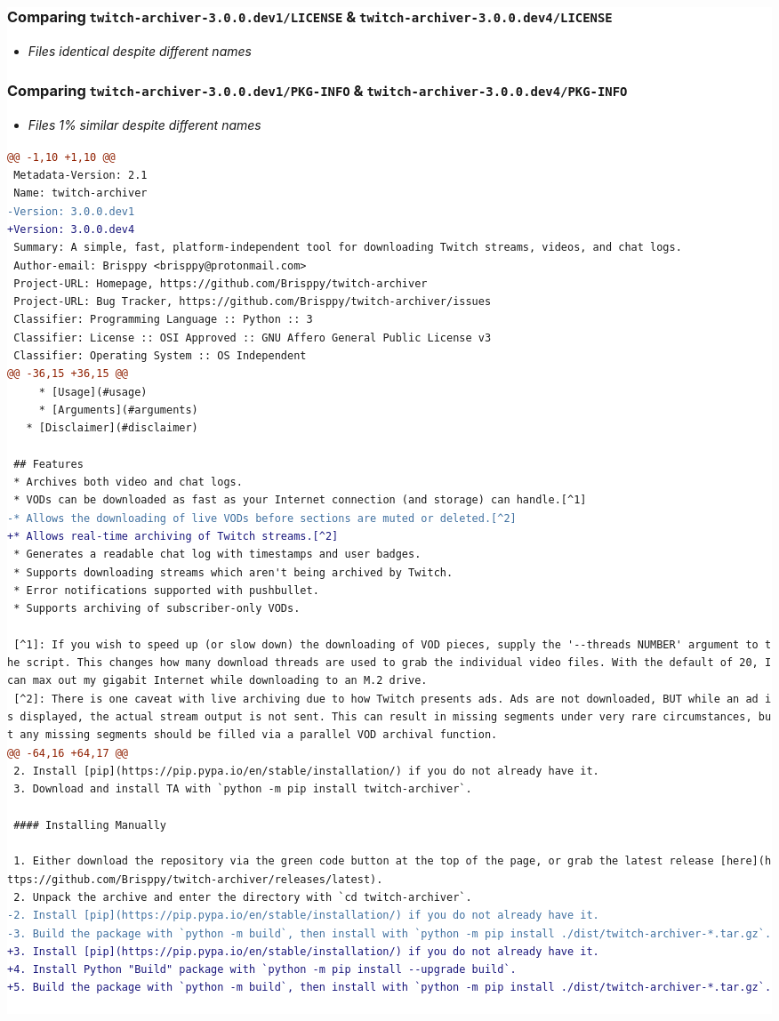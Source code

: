 ### Comparing `twitch-archiver-3.0.0.dev1/LICENSE` & `twitch-archiver-3.0.0.dev4/LICENSE`

 * *Files identical despite different names*

### Comparing `twitch-archiver-3.0.0.dev1/PKG-INFO` & `twitch-archiver-3.0.0.dev4/PKG-INFO`

 * *Files 1% similar despite different names*

```diff
@@ -1,10 +1,10 @@
 Metadata-Version: 2.1
 Name: twitch-archiver
-Version: 3.0.0.dev1
+Version: 3.0.0.dev4
 Summary: A simple, fast, platform-independent tool for downloading Twitch streams, videos, and chat logs.
 Author-email: Brisppy <brisppy@protonmail.com>
 Project-URL: Homepage, https://github.com/Brisppy/twitch-archiver
 Project-URL: Bug Tracker, https://github.com/Brisppy/twitch-archiver/issues
 Classifier: Programming Language :: Python :: 3
 Classifier: License :: OSI Approved :: GNU Affero General Public License v3
 Classifier: Operating System :: OS Independent
@@ -36,15 +36,15 @@
     * [Usage](#usage)
     * [Arguments](#arguments)
   * [Disclaimer](#disclaimer)
 
 ## Features
 * Archives both video and chat logs.
 * VODs can be downloaded as fast as your Internet connection (and storage) can handle.[^1]
-* Allows the downloading of live VODs before sections are muted or deleted.[^2]
+* Allows real-time archiving of Twitch streams.[^2]
 * Generates a readable chat log with timestamps and user badges.
 * Supports downloading streams which aren't being archived by Twitch.
 * Error notifications supported with pushbullet.
 * Supports archiving of subscriber-only VODs.
 
 [^1]: If you wish to speed up (or slow down) the downloading of VOD pieces, supply the '--threads NUMBER' argument to the script. This changes how many download threads are used to grab the individual video files. With the default of 20, I can max out my gigabit Internet while downloading to an M.2 drive.
 [^2]: There is one caveat with live archiving due to how Twitch presents ads. Ads are not downloaded, BUT while an ad is displayed, the actual stream output is not sent. This can result in missing segments under very rare circumstances, but any missing segments should be filled via a parallel VOD archival function. 
@@ -64,16 +64,17 @@
 2. Install [pip](https://pip.pypa.io/en/stable/installation/) if you do not already have it.
 3. Download and install TA with `python -m pip install twitch-archiver`.
 
 #### Installing Manually
 
 1. Either download the repository via the green code button at the top of the page, or grab the latest release [here](https://github.com/Brisppy/twitch-archiver/releases/latest).
 2. Unpack the archive and enter the directory with `cd twitch-archiver`.
-2. Install [pip](https://pip.pypa.io/en/stable/installation/) if you do not already have it.
-3. Build the package with `python -m build`, then install with `python -m pip install ./dist/twitch-archiver-*.tar.gz`.
+3. Install [pip](https://pip.pypa.io/en/stable/installation/) if you do not already have it.
+4. Install Python "Build" package with `python -m pip install --upgrade build`.
+5. Build the package with `python -m build`, then install with `python -m pip install ./dist/twitch-archiver-*.tar.gz`.
 
```